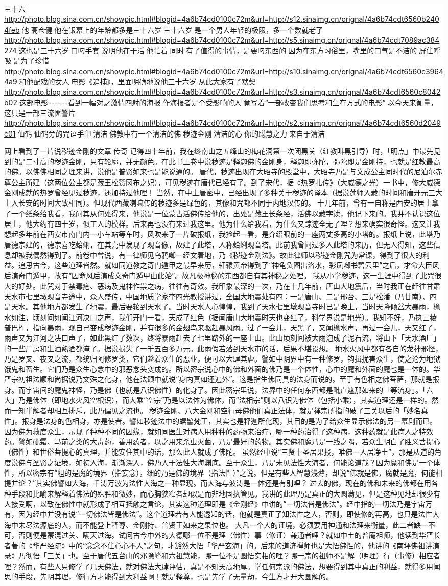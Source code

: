 三十六
http://photo.blog.sina.com.cn/showpic.html#blogid=4a6b74cd0100c72m&url=http://s12.sinaimg.cn/orignal/4a6b74cdt6560b2404feb
他 高仓健
他在银幕上的年龄都多是三十六岁
三十六岁 是一个男人年轻的极限，多一个数就老了
http://photo.blog.sina.com.cn/showpic.html#blogid=4a6b74cd0100c72m&url=http://s5.sinaimg.cn/orignal/4a6b74cdt7089ac384274
这也是三十六岁
口叼手套
说明他在干活 他忙着
同时
有了值得的事情，是要叼东西的
因为在东方习俗里，嘴里的口气是不洁的
屏住呼吸 是为了珍惜
http://photo.blog.sina.com.cn/showpic.html#blogid=4a6b74cd0100c72m&url=http://s10.sinaimg.cn/orignal/4a6b74cdt6560c39644a9
和他配戏的女人  电影《追捕》，里面明确地说他三十六岁
从此大家有了默契
http://photo.blog.sina.com.cn/showpic.html#blogid=4a6b74cd0100c72m&url=http://s3.sinaimg.cn/orignal/4a6b74cdt6560c8042b02
这部电影------看到一幅对之激情四射的海报
作海报者是个受影响的人
竟写着“一部改变我们思考和生存方式的电影”
以今天来衡量，这只是一部三流匪警片
http://photo.blog.sina.com.cn/showpic.html#blogid=4a6b74cd0100c72m&url=http://s2.sinaimg.cn/orignal/4a6b74cdt6560d2049c01
仙鹤 仙鹤旁的咒语手印
清洁
佛教中有一个清洁的佛  秽迹金刚
清洁的心  你的聪慧之力 来自于清洁
 
网上看到了一片说秽迹金刚的文章  传奇
 记得四十年前，我在终南山之五峰山的梅花洞第一次闭黑关（红教叫黑引导）时，「明点」中最先见到的是二寸高的秽迹金刚，只有轮廓，并无颜色。在此书上卷中说秽迹是释迦佛的金刚身，释迦即弥陀，弥陀即是金刚持，也就是红教最高的佛。以佛佛相同之理来讲，说他是普贤如来也是能说通的。
 唐代，秽迹出现在大昭寺的殿堂中，大昭寺乃是与文成公主同时代的尼泊尔赤尊公主所建（这两位公主都是藏王松赞冈布之妃），可见秽迹在唐代已经有了。到了宋代，据《热罗扎传》（大威德之光）一书中，修大威德金刚成就的热罗曾经见过秽迹，还加持过他哩！
 当然，在中土唐密中，已经出现了多种关于秽迹的译本（据说莲师入藏的时间和唐开元三大士入长安的时间大致相同）。但现代西藏喇嘛传的秽迹多是绿色的，其像和咒都不同于内地汉传的。
 十几年前，曾有一自称是西安的居士拿了一个纸条给我看，我问其从何处得来，他说是一位蒙古活佛传给他的，出处是藏王长条经，活佛以藏字读，他记下来的。我并不认识这位居士，他大约有四十岁，似工人的模样。后来再也没有来过我这里。他为什么给我看，为什么又踪迹全无了哩？想来确实很奇怪。这又让我想起多年前在西安市南门内一小车站等车时，风吹来了一片破报纸，我捡起一看，是介绍眼前的一座两丈多高的小塔的。报纸上说，此塔乃唐德宗建的，德宗喜吃蛤蜊，在其壳中发现了观音像，故建了此塔，人称蛤蜊观音塔。此前我曾问过多人此塔的来历，但无人得知，这些信息却被我偶然得到了。前卷中曾说，有一律师见乌鸦啣一经文着地，乃《秽迹金刚法》。故此律师以秽迹金刚咒为常课，得到了很大的利益。追思古今，这些道理皆然。就如同道教之奇门遁甲之最早来历，轩辕黄帝得到了“神龟负图出洛水，彩凤啣书碧云里”之后，才命大臣风后演奇门遁甲，故有“因命风后演成文奇门遁甲由此始”。故凡极神秘的东西都自有其神秘之处哩。
 我从小学秽迹，这一生涯中得到了此咒很大的好处。此咒对于禁毒疮、恶病及鬼神作祟之病，往往有奇效。我印象最深的一次，乃在十几年前，唐山大地震后，当时我正在赶往甘肃天水市七里墩观音寺途中，众人盛传，中国地质学家李四光教授讲过，全国大地震处有四：一是唐山、二是邢台、三是松潘（乃甘南）、四是天水。其他地方都发生了地震，最后要轮到天水了。当时天水人心惶惶，我到了天水七里墩观音寺时已是晚上，当时天降倾盆大暴雨，檐水如注，顷刻间如闻江河决口之声，我们开门一看，天成了红色（据闻唐山大地震时天也变红了，科学界说是地光）。我知不好，乃执三棱普巴杵，指向暴雨，观自己变成秽迹金刚，并有很多的金翅鸟来驱赶暴风雨。过了一会儿，天黑了，又闻檐水声，再过一会儿，天又红了，雨声又为江河之决口声了，如此黑红了数次，终将暴雨赶去了七里路外的一座土山。此山顷刻间被大雨泡成了泥石流，将山下「天水酒厂」的一些厂房和生酒熟酒都淹了。据说损失了一千五百多万元。此雨假若落到天水市的话，后果不堪设想。
 地水火风中都有各自的龙神邪怪，乃是罗叉、夜叉之流，都统归阿修罗类，它们趁着众生的恶业，便可以大肆其虐。譬如中阴界中有一种修罗，钩揖扰害众生，使之沦为地狱饿鬼和畜生。它们乃是众生心念中的邪恶念头变成的。所以密宗说心中的佛和外面的佛乃是一个体性，心中的魔和外面的魔也是一体的。华严宗初祖法顺和尚据说乃文殊之化身，他在法颂中就说“身内真如还遍外”。这是指生佛同具的法身而说的。至于有色相之佛菩萨，那就是报身。而宇宙间的魔鬼神怪，乃是佛（也就是八识佛性）的化身了。因此密宗里说，法界中的任何东西都是毗卢遮那如来的「等流身」。「六大」乃是佛体（即地水火风空根识），而大乘“空宗”乃是以法体为佛体，而“法相宗”则以八识为佛体（包括小乘），其实道理还是一样的。然而一知半解者却相互排斥，此乃偏见之流也。
 秽迹金刚、八大金刚和空行母佛他们真正法体，就是禅宗所指的破了三关以后的「妙名真性」。报身是法身的色相身，亦是使者。譬如秽迹法中的螺髻梵王，其实也是释迦所化现，其目的是为了给众生显示佛法的另一幕剧而已。因为佛为救度众生，示现了种种不同的因缘，就如同医生对病人用种种的药物来治疗，哪一种药治得了这种病，这种药就是此病人之特效药。譬如砒霜、马前之类的大毒药，善用药者，以之用来杀虫灭菌，乃是最好的药物。其实佛和魔乃是一线之隅，若众生明白了胜义菩提心（佛性）和世俗菩提心的真理，并能安住其中的话，那么此人就成了佛陀。
 虽然经中说“三贤十圣居果报，唯佛一人居净土”，那是从道的角度说佛与圣贤之证境，如初入海，渐渐深入，佛乃入于法性大海渊底。至于众生，乃是未见法性大海者，何能论道哉？因为魔和佛是一个体性，所以密宗有“粗的是魔的境界（指妄念），细的乃是佛的境界（指法性）”之说。但是有些人智慧浅薄，却说“佛就是佛，魔就是魔，何能相提并论？”其实佛譬如大海，千涛万波为法性大海之一种显现。而大海与波涛是一体还是有别哩？
 过去的佛，现在的佛和未来的佛都在用各种手段和比喻来解释着佛法的殊胜和微妙，而心胸狭窄者却似是而非地固执管见。我讲的此理乃是真正的大圆满见，但是这种见地却很少有人接受啊，以致在佛性中就形成了相互抵触之言论，其实这种道理即是《金刚经》中讲的“一切法皆是佛法”。经中指的一切法乃是宇宙万有，因为经中并没有说“一切佛法皆是佛法”。这个道理若有人能透知的话，他就是真正了知法性之人，否则，即使修的再高，也只是法性大海中未尽法源底的人，而不能登上释尊、金刚持、普贤王如来之果位也。
 大凡一个人的证境，必须要用神通和法理来衡量，此二者缺一不可，否则便是蒙混过关、瞒天过海。试问古今中外的大德哪一位不是理（佛性）事（修证）兼通者哩？就如中土的普庵祖师，他读到华严长者著的《华严经疏》中的“念念不住心心不入”之句，才豁然大悟「华严玄海」的。后来的道济禅师也是大悟佛性的，他讲的《南坪佛祖讲演录》乃彻悟「三关」也。至于唐代五台山的邓隐峰和六祖慧能，哪一位不是圆悟实相的哩？哪一宗的祖师不是解（明理）行（事修）相应者哩？然而，有些人只修学了几天佛法，就对佛法大肆评估，真是不知天高地厚。学任何宗派的佛法，想要得到其中真正的利益，就得多用闻思的手段，先明其理，修行方才能得到大利益啊！就是释尊，也是先学了无量劫，今生方才开大圆解的。